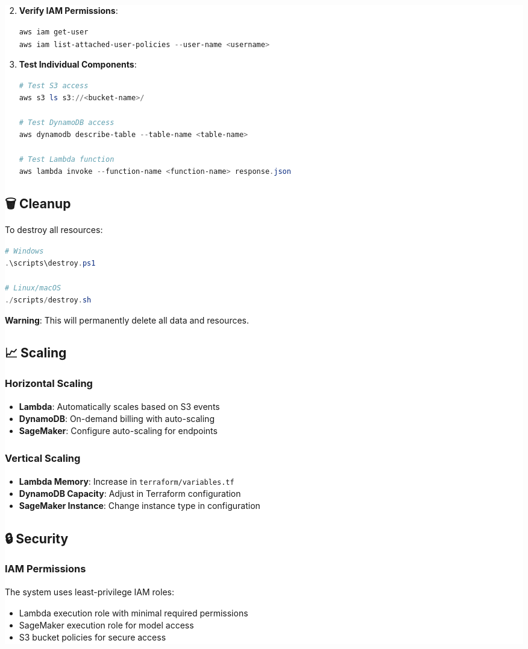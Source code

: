 2. **Verify IAM Permissions**:
   ```powershell
   aws iam get-user
   aws iam list-attached-user-policies --user-name <username>
   ```

3. **Test Individual Components**:
   ```powershell
   # Test S3 access
   aws s3 ls s3://<bucket-name>/
   
   # Test DynamoDB access
   aws dynamodb describe-table --table-name <table-name>
   
   # Test Lambda function
   aws lambda invoke --function-name <function-name> response.json
   ```

## 🗑️ Cleanup

To destroy all resources:

```powershell
# Windows
.\scripts\destroy.ps1

# Linux/macOS
./scripts/destroy.sh
```

**Warning**: This will permanently delete all data and resources.

## 📈 Scaling

### Horizontal Scaling

- **Lambda**: Automatically scales based on S3 events
- **DynamoDB**: On-demand billing with auto-scaling
- **SageMaker**: Configure auto-scaling for endpoints

### Vertical Scaling

- **Lambda Memory**: Increase in `terraform/variables.tf`
- **DynamoDB Capacity**: Adjust in Terraform configuration
- **SageMaker Instance**: Change instance type in configuration

## 🔒 Security

### IAM Permissions

The system uses least-privilege IAM roles:
- Lambda execution role with minimal required permissions
- SageMaker execution role for model access
- S3 bucket policies for secure access
